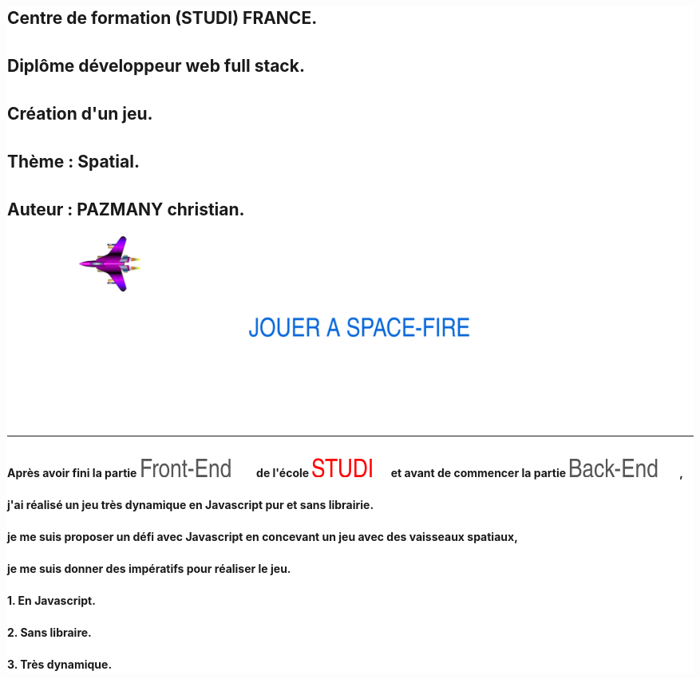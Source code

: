 ﻿## **Centre de formation (STUDI) FRANCE.**

## **Diplôme développeur web full stack.**

## **Création d'un jeu.**

## **Thème : Spatial.**

## **Auteur : PAZMANY christian.**

[![](https://github.com/totocrhiss/SPACE-FIRE-README-V2/blob/main/text_svg/spaceshipHref.svg)](https://firetoto.netlify.app)

---

#### **Après avoir fini la partie ![](https://github.com/totocrhiss/SPACE-FIRE-README-V2/blob/main/text_svg/front-EndTxt.svg) de l'école ![](https://github.com/totocrhiss/SPACE-FIRE-README-V2/blob/main/text_svg/studiTxt.svg) et avant de commencer la partie ![](https://github.com/totocrhiss/SPACE-FIRE-README-V2/blob/main/text_svg/back-EndTxt.svg),**

#### **j'ai réalisé un jeu très dynamique en Javascript pur et sans librairie.**

#### **je me suis proposer un défi avec Javascript en concevant un jeu avec des vaisseaux spatiaux,**

#### **je me suis donner des impératifs pour réaliser le jeu.**

#### **1. En Javascript.**

#### **2. Sans libraire.**

#### **3. Très dynamique.**
